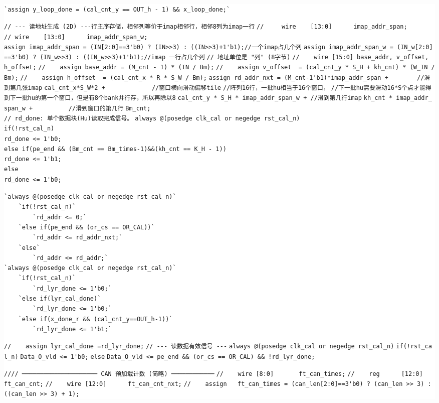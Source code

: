     `assign y_loop_done = (cal_cnt_y == OUT_h - 1) && x_loop_done;`


`// --- 读地址生成 (2D) ---行主序存储，相邻列等价于imap相邻行，相邻8列为imap一行`
`//   	wire	[13:0]		imap_addr_span;`				
`//	wire	[13:0]		imap_addr_span_w;`			
    `assign	imap_addr_span = (IN[2:0]==3'b0) ? (IN>>3) : ((IN>>3)+1'b1);//一个imap占几个列`
    `assign	imap_addr_span_w = (IN_w[2:0]==3'b0) ? (IN_w>>3) : ((IN_w>>3)+1'b1);//imap 一行占几个列`
    `// 地址单位是 "列" (8字节)`
`//    wire [15:0] base_addr, v_offset, h_offset;`
`//    assign base_addr = (M_cnt - 1) * (IN / Bm);`
`//    assign v_offset  = (cal_cnt_y * S_H + kh_cnt) * (W_IN / Bm);`
`//    assign h_offset  = (cal_cnt_x * R * S_W / Bm);`
    `assign rd_addr_nxt = (M_cnt-1'b1)*imap_addr_span +        //滑到第几张imap`
                         `cal_cnt_x*S_W*2 +             //窗口横向滑动偏移tile`
                         `//阵列16行，一批hu相当于16个窗口，`
                         `//下一批hu需要滑动16*S个点才能得到下一批hu的第一个窗口，但是有8个bank并行存，所以再除以8`
                         `cal_cnt_y * S_H * imap_addr_span_w + //滑到第几行imap`
                         `kh_cnt * imap_addr_span_w +          //滑到窗口的第几行`
                         `Bm_cnt;`    
    `// rd_done: 单个数据块(Hu)读取完成信号。`
	`always @(posedge clk_cal or negedge rst_cal_n)`                                    
		`if(!rst_cal_n)`                                                               
			`rd_done <= 1'b0;`                                                         
		`else if(pe_end && (Bm_cnt == Bm_times-1)&&(kh_cnt == K_H - 1))`                                  
			`rd_done <= 1'b1;`                                                           
		`else`                                                                          
			`rd_done <= 1'b0;`                             
			                                          
    `always @(posedge clk_cal or negedge rst_cal_n)`
        `if(!rst_cal_n)` 
            `rd_addr <= 0;`
        `else if(pe_end && (or_cs == OR_CAL))`
            `rd_addr <= rd_addr_nxt;`
        `else`
            `rd_addr <= rd_addr;`
	`always @(posedge clk_cal or negedge rst_cal_n)`                                    
		`if(!rst_cal_n)`                                                                 
			`rd_lyr_done <= 1'b0;`                                                      
		`else if(lyr_cal_done)`                                                          
			`rd_lyr_done <= 1'b0;`                                                    
		`else if(x_done_r && (cal_cnt_y==OUT_h-1))`           
			`rd_lyr_done <= 1'b1;`                                                     
`//    assign lyr_cal_done =rd_lyr_done;`
     `// --- 读数据有效信号 ---`
    `always @(posedge clk_cal or negedge rst_cal_n)`
        `if(!rst_cal_n)` 
            `Data_O_vld <= 1'b0;`
        `else` 
            `Data_O_vld <= pe_end && (or_cs == OR_CAL) && !rd_lyr_done;`

`//// ───────────────────── CAN 预加载计数 (简略) ────────────`
`//    wire	[8:0]		ft_can_times;`
`//    reg		[12:0]		ft_can_cnt;`
`//    wire	[12:0]		ft_can_cnt_nxt;`
`//    assign	ft_can_times = (can_len[2:0]==3'b0) ? (can_len >> 3) : ((can_len >> 3) + 1);`
